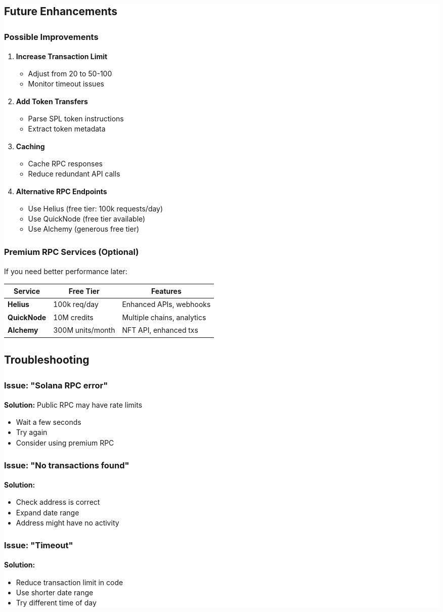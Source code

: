 ## Future Enhancements

### Possible Improvements
1. **Increase Transaction Limit**
   - Adjust from 20 to 50-100
   - Monitor timeout issues

2. **Add Token Transfers**
   - Parse SPL token instructions
   - Extract token metadata

3. **Caching**
   - Cache RPC responses
   - Reduce redundant API calls

4. **Alternative RPC Endpoints**
   - Use Helius (free tier: 100k requests/day)
   - Use QuickNode (free tier available)
   - Use Alchemy (generous free tier)

### Premium RPC Services (Optional)

If you need better performance later:

| Service | Free Tier | Features |
|---------|-----------|----------|
| **Helius** | 100k req/day | Enhanced APIs, webhooks |
| **QuickNode** | 10M credits | Multiple chains, analytics |
| **Alchemy** | 300M units/month | NFT API, enhanced txs |

## Troubleshooting

### Issue: "Solana RPC error"
**Solution:** Public RPC may have rate limits
- Wait a few seconds
- Try again
- Consider using premium RPC

### Issue: "No transactions found"
**Solution:** 
- Check address is correct
- Expand date range
- Address might have no activity

### Issue: "Timeout"
**Solution:**
- Reduce transaction limit in code
- Use shorter date range
- Try different time of day
